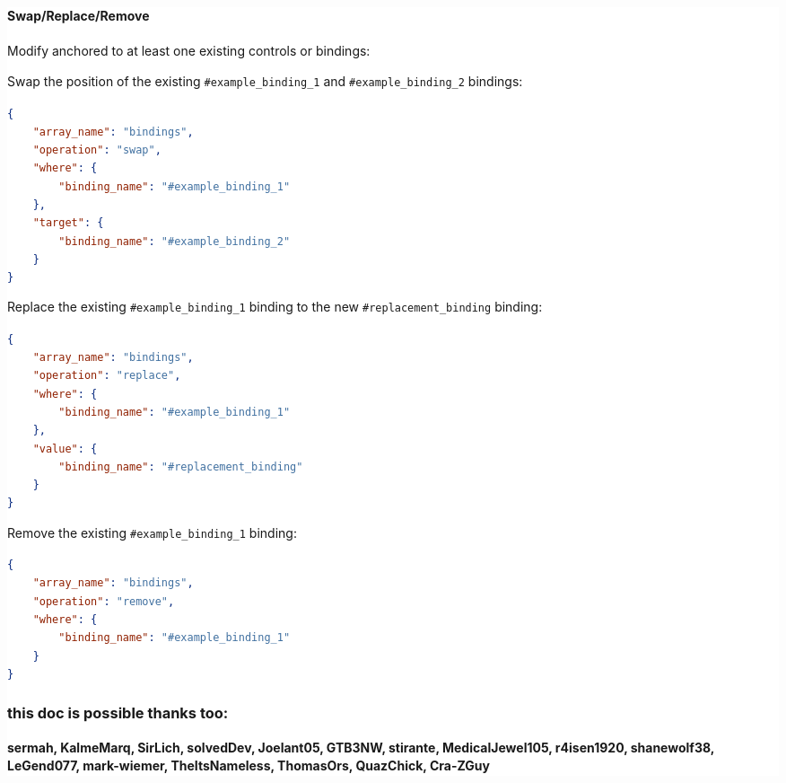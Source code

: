 #### Swap/Replace/Remove

Modify anchored to at least one existing controls or bindings:

Swap the position of the existing `#example_binding_1` and `#example_binding_2` bindings:

```json
{
    "array_name": "bindings",
    "operation": "swap",
    "where": {
        "binding_name": "#example_binding_1"
    },
    "target": {
        "binding_name": "#example_binding_2"
    }
}
```

Replace the existing `#example_binding_1` binding to the new `#replacement_binding` binding:

```json
{
    "array_name": "bindings",
    "operation": "replace",
    "where": {
        "binding_name": "#example_binding_1"
    },
    "value": {
        "binding_name": "#replacement_binding"
    }
}
```

Remove the existing `#example_binding_1` binding:

```json
{
    "array_name": "bindings",
    "operation": "remove",
    "where": {
        "binding_name": "#example_binding_1"
    }
}
```
### this doc is possible thanks too:
**sermah, KalmeMarq, SirLich, solvedDev, Joelant05, GTB3NW, stirante, MedicalJewel105, r4isen1920, shanewolf38, LeGend077, mark-wiemer, TheItsNameless, ThomasOrs, QuazChick, Cra-ZGuy**